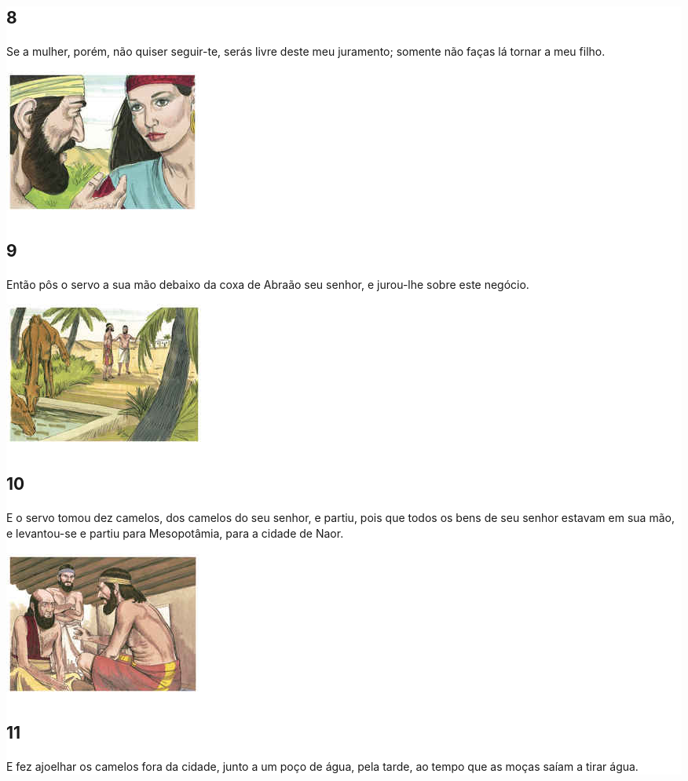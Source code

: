 ## 8
Se a mulher, porém, não quiser seguir-te, serás livre deste meu juramento; somente não faças lá tornar a meu filho.

![](../.img/Gn/24/8-0.jpg)

## 9
Então pôs o servo a sua mão debaixo da coxa de Abraão seu senhor, e jurou-lhe sobre este negócio.

![](../.img/Gn/24/9-0.jpg)

## 10
E o servo tomou dez camelos, dos camelos do seu senhor, e partiu, pois que todos os bens de seu senhor estavam em sua mão, e levantou-se e partiu para Mesopotâmia, para a cidade de Naor.

![](../.img/Gn/24/10-0.jpg)

## 11
E fez ajoelhar os camelos fora da cidade, junto a um poço de água, pela tarde, ao tempo que as moças saíam a tirar água.
